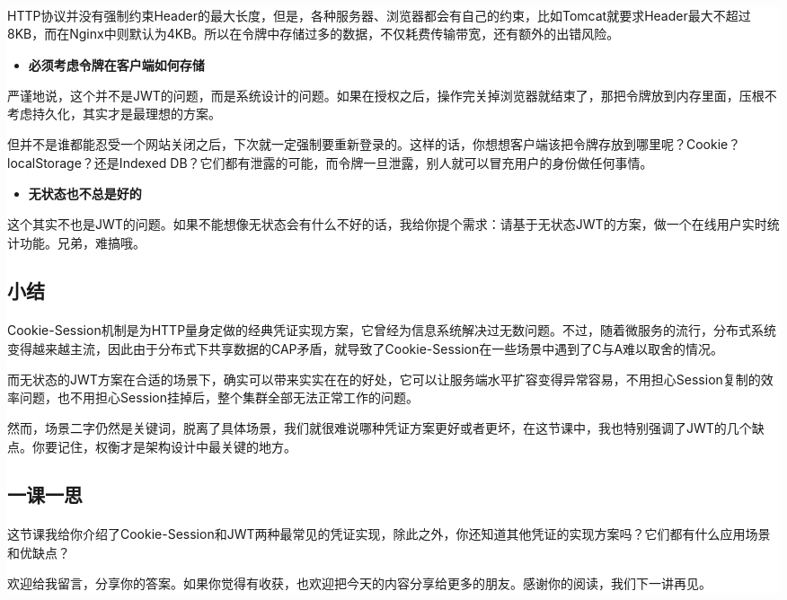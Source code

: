 HTTP协议并没有强制约束Header的最大长度，但是，各种服务器、浏览器都会有自己的约束，比如Tomcat就要求Header最大不超过8KB，而在Nginx中则默认为4KB。所以在令牌中存储过多的数据，不仅耗费传输带宽，还有额外的出错风险。

* **必须考虑令牌在客户端如何存储**

严谨地说，这个并不是JWT的问题，而是系统设计的问题。如果在授权之后，操作完关掉浏览器就结束了，那把令牌放到内存里面，压根不考虑持久化，其实才是最理想的方案。

但并不是谁都能忍受一个网站关闭之后，下次就一定强制要重新登录的。这样的话，你想想客户端该把令牌存放到哪里呢？Cookie？localStorage？还是Indexed DB？它们都有泄露的可能，而令牌一旦泄露，别人就可以冒充用户的身份做任何事情。

* **无状态也不总是好的**

这个其实不也是JWT的问题。如果不能想像无状态会有什么不好的话，我给你提个需求：请基于无状态JWT的方案，做一个在线用户实时统计功能。兄弟，难搞哦。

## 小结

Cookie-Session机制是为HTTP量身定做的经典凭证实现方案，它曾经为信息系统解决过无数问题。不过，随着微服务的流行，分布式系统变得越来越主流，因此由于分布式下共享数据的CAP矛盾，就导致了Cookie-Session在一些场景中遇到了C与A难以取舍的情况。

而无状态的JWT方案在合适的场景下，确实可以带来实实在在的好处，它可以让服务端水平扩容变得异常容易，不用担心Session复制的效率问题，也不用担心Session挂掉后，整个集群全部无法正常工作的问题。

然而，场景二字仍然是关键词，脱离了具体场景，我们就很难说哪种凭证方案更好或者更坏，在这节课中，我也特别强调了JWT的几个缺点。你要记住，权衡才是架构设计中最关键的地方。

## 一课一思

这节课我给你介绍了Cookie-Session和JWT两种最常见的凭证实现，除此之外，你还知道其他凭证的实现方案吗？它们都有什么应用场景和优缺点？

欢迎给我留言，分享你的答案。如果你觉得有收获，也欢迎把今天的内容分享给更多的朋友。感谢你的阅读，我们下一讲再见。